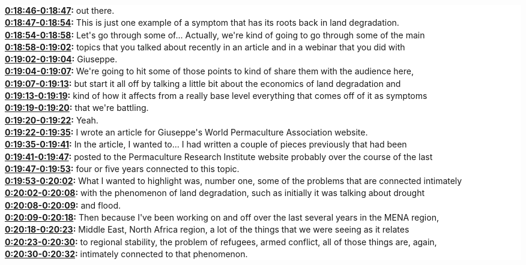**[0:18:46-0:18:47](https://regenerativeskills.com/essential-tools-to-accelerate-agricultural-land-regeneration-with-rhamis-kent-co-director-of-the-permaculture-research-institute/#t=0:18:46):**  out there.  
**[0:18:47-0:18:54](https://regenerativeskills.com/essential-tools-to-accelerate-agricultural-land-regeneration-with-rhamis-kent-co-director-of-the-permaculture-research-institute/#t=0:18:47):**  This is just one example of a symptom that has its roots back in land degradation.  
**[0:18:54-0:18:58](https://regenerativeskills.com/essential-tools-to-accelerate-agricultural-land-regeneration-with-rhamis-kent-co-director-of-the-permaculture-research-institute/#t=0:18:54):**  Let's go through some of... Actually, we're kind of going to go through some of the main  
**[0:18:58-0:19:02](https://regenerativeskills.com/essential-tools-to-accelerate-agricultural-land-regeneration-with-rhamis-kent-co-director-of-the-permaculture-research-institute/#t=0:18:58):**  topics that you talked about recently in an article and in a webinar that you did with  
**[0:19:02-0:19:04](https://regenerativeskills.com/essential-tools-to-accelerate-agricultural-land-regeneration-with-rhamis-kent-co-director-of-the-permaculture-research-institute/#t=0:19:02):**  Giuseppe.  
**[0:19:04-0:19:07](https://regenerativeskills.com/essential-tools-to-accelerate-agricultural-land-regeneration-with-rhamis-kent-co-director-of-the-permaculture-research-institute/#t=0:19:04):**  We're going to hit some of those points to kind of share them with the audience here,  
**[0:19:07-0:19:13](https://regenerativeskills.com/essential-tools-to-accelerate-agricultural-land-regeneration-with-rhamis-kent-co-director-of-the-permaculture-research-institute/#t=0:19:07):**  but start it all off by talking a little bit about the economics of land degradation and  
**[0:19:13-0:19:19](https://regenerativeskills.com/essential-tools-to-accelerate-agricultural-land-regeneration-with-rhamis-kent-co-director-of-the-permaculture-research-institute/#t=0:19:13):**  kind of how it affects from a really base level everything that comes off of it as symptoms  
**[0:19:19-0:19:20](https://regenerativeskills.com/essential-tools-to-accelerate-agricultural-land-regeneration-with-rhamis-kent-co-director-of-the-permaculture-research-institute/#t=0:19:19):**  that we're battling.  
**[0:19:20-0:19:22](https://regenerativeskills.com/essential-tools-to-accelerate-agricultural-land-regeneration-with-rhamis-kent-co-director-of-the-permaculture-research-institute/#t=0:19:20):**  Yeah.  
**[0:19:22-0:19:35](https://regenerativeskills.com/essential-tools-to-accelerate-agricultural-land-regeneration-with-rhamis-kent-co-director-of-the-permaculture-research-institute/#t=0:19:22):**  I wrote an article for Giuseppe's World Permaculture Association website.  
**[0:19:35-0:19:41](https://regenerativeskills.com/essential-tools-to-accelerate-agricultural-land-regeneration-with-rhamis-kent-co-director-of-the-permaculture-research-institute/#t=0:19:35):**  In the article, I wanted to... I had written a couple of pieces previously that had been  
**[0:19:41-0:19:47](https://regenerativeskills.com/essential-tools-to-accelerate-agricultural-land-regeneration-with-rhamis-kent-co-director-of-the-permaculture-research-institute/#t=0:19:41):**  posted to the Permaculture Research Institute website probably over the course of the last  
**[0:19:47-0:19:53](https://regenerativeskills.com/essential-tools-to-accelerate-agricultural-land-regeneration-with-rhamis-kent-co-director-of-the-permaculture-research-institute/#t=0:19:47):**  four or five years connected to this topic.  
**[0:19:53-0:20:02](https://regenerativeskills.com/essential-tools-to-accelerate-agricultural-land-regeneration-with-rhamis-kent-co-director-of-the-permaculture-research-institute/#t=0:19:53):**  What I wanted to highlight was, number one, some of the problems that are connected intimately  
**[0:20:02-0:20:08](https://regenerativeskills.com/essential-tools-to-accelerate-agricultural-land-regeneration-with-rhamis-kent-co-director-of-the-permaculture-research-institute/#t=0:20:02):**  with the phenomenon of land degradation, such as initially it was talking about drought  
**[0:20:08-0:20:09](https://regenerativeskills.com/essential-tools-to-accelerate-agricultural-land-regeneration-with-rhamis-kent-co-director-of-the-permaculture-research-institute/#t=0:20:08):**  and flood.  
**[0:20:09-0:20:18](https://regenerativeskills.com/essential-tools-to-accelerate-agricultural-land-regeneration-with-rhamis-kent-co-director-of-the-permaculture-research-institute/#t=0:20:09):**  Then because I've been working on and off over the last several years in the MENA region,  
**[0:20:18-0:20:23](https://regenerativeskills.com/essential-tools-to-accelerate-agricultural-land-regeneration-with-rhamis-kent-co-director-of-the-permaculture-research-institute/#t=0:20:18):**  Middle East, North Africa region, a lot of the things that we were seeing as it relates  
**[0:20:23-0:20:30](https://regenerativeskills.com/essential-tools-to-accelerate-agricultural-land-regeneration-with-rhamis-kent-co-director-of-the-permaculture-research-institute/#t=0:20:23):**  to regional stability, the problem of refugees, armed conflict, all of those things are, again,  
**[0:20:30-0:20:32](https://regenerativeskills.com/essential-tools-to-accelerate-agricultural-land-regeneration-with-rhamis-kent-co-director-of-the-permaculture-research-institute/#t=0:20:30):**  intimately connected to that phenomenon.  